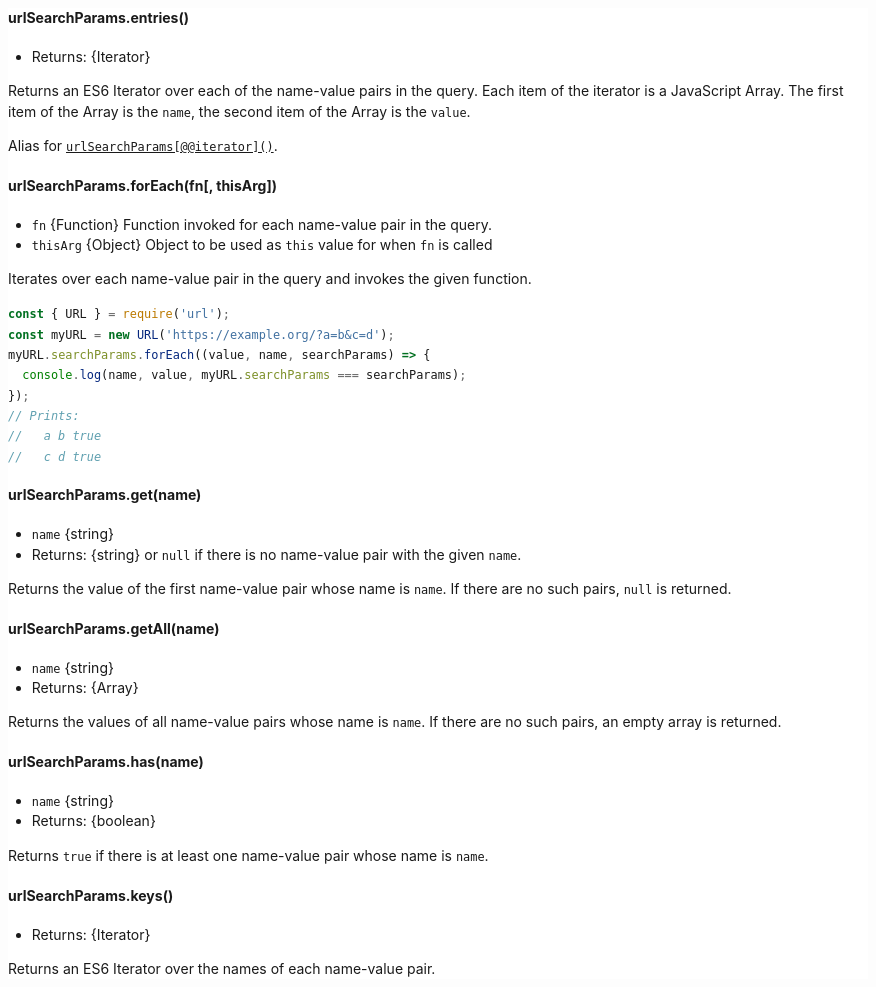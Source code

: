 #### urlSearchParams.entries()

* Returns: {Iterator}

Returns an ES6 Iterator over each of the name-value pairs in the query.
Each item of the iterator is a JavaScript Array. The first item of the Array
is the `name`, the second item of the Array is the `value`.

Alias for [`urlSearchParams[@@iterator]()`][`urlSearchParams@@iterator()`].

#### urlSearchParams.forEach(fn[, thisArg])

* `fn` {Function} Function invoked for each name-value pair in the query.
* `thisArg` {Object} Object to be used as `this` value for when `fn` is called

Iterates over each name-value pair in the query and invokes the given function.

```js
const { URL } = require('url');
const myURL = new URL('https://example.org/?a=b&c=d');
myURL.searchParams.forEach((value, name, searchParams) => {
  console.log(name, value, myURL.searchParams === searchParams);
});
// Prints:
//   a b true
//   c d true
```

#### urlSearchParams.get(name)

* `name` {string}
* Returns: {string} or `null` if there is no name-value pair with the given
  `name`.

Returns the value of the first name-value pair whose name is `name`. If there
are no such pairs, `null` is returned.

#### urlSearchParams.getAll(name)

* `name` {string}
* Returns: {Array}

Returns the values of all name-value pairs whose name is `name`. If there are
no such pairs, an empty array is returned.

#### urlSearchParams.has(name)

* `name` {string}
* Returns: {boolean}

Returns `true` if there is at least one name-value pair whose name is `name`.

#### urlSearchParams.keys()

* Returns: {Iterator}

Returns an ES6 Iterator over the names of each name-value pair.


[`Error`]: errors.html#errors_class_error
[`JSON.stringify()`]: https://developer.mozilla.org/en/docs/Web/JavaScript/Reference/Global_Objects/JSON/stringify
[`Map`]: https://developer.mozilla.org/en-US/docs/Web/JavaScript/Reference/Global_Objects/Map
[`TypeError`]: errors.html#errors_class_typeerror
[`URLSearchParams`]: #url_class_urlsearchparams
[`array.toString()`]: https://developer.mozilla.org/en-US/docs/Web/JavaScript/Reference/Global_Objects/Array/toString
[`new URL()`]: #url_constructor_new_url_input_base
[`querystring`]: querystring.html
[`require('url').format()`]: #url_url_format_url_options
[`url.domainToASCII()`]: #url_url_domaintoascii_domain
[`url.domainToUnicode()`]: #url_url_domaintounicode_domain
[`url.format()`]: #url_url_format_urlobject
[`url.href`]: #url_url_href
[`url.parse()`]: #url_url_parse_urlstring_parsequerystring_slashesdenotehost
[`url.search`]: #url_url_search
[`url.toJSON()`]: #url_url_tojson
[`url.toString()`]: #url_url_tostring
[`urlSearchParams.entries()`]: #url_urlsearchparams_entries
[`urlSearchParams@@iterator()`]: #url_urlsearchparams_iterator
[ICU]: intl.html#intl_options_for_building_node_js
[Punycode]: https://tools.ietf.org/html/rfc5891#section-4.4
[WHATWG URL Standard]: https://url.spec.whatwg.org/
[WHATWG URL]: #url_the_whatwg_url_api
[examples of parsed URLs]: https://url.spec.whatwg.org/#example-url-parsing
[legacy urlObject]: #url_legacy_urlobject
[percent-encoded]: #whatwg-percent-encoding
[stable sorting algorithm]: https://en.wikipedia.org/wiki/Sorting_algorithm#Stability
